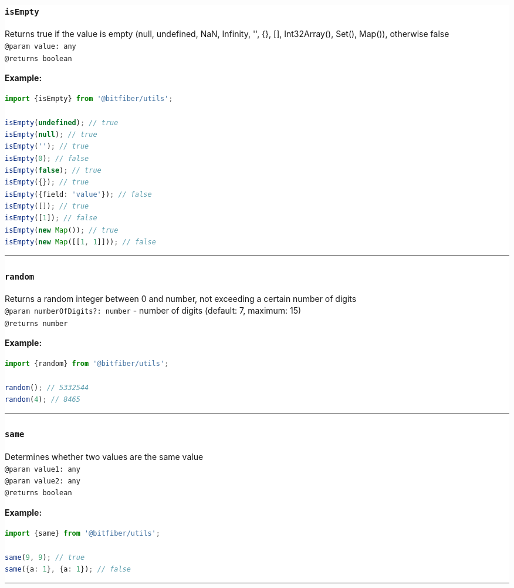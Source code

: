 
### `isEmpty`

Returns true if the value is empty (null, undefined, NaN, Infinity, '', {}, [], Int32Array(), Set(), Map()),
otherwise false  
`@param value: any`  
`@returns boolean`

**Example:**

```ts
import {isEmpty} from '@bitfiber/utils';

isEmpty(undefined); // true
isEmpty(null); // true
isEmpty(''); // true
isEmpty(0); // false
isEmpty(false); // true
isEmpty({}); // true
isEmpty({field: 'value'}); // false
isEmpty([]); // true
isEmpty([1]); // false
isEmpty(new Map()); // true
isEmpty(new Map([[1, 1]])); // false
```

---

### `random`

Returns a random integer between 0 and number, not exceeding a certain number of digits  
`@param numberOfDigits?: number` - number of digits (default: 7, maximum: 15)  
`@returns number`

**Example:**

```ts
import {random} from '@bitfiber/utils';

random(); // 5332544
random(4); // 8465
```

---

### `same`

Determines whether two values are the same value  
`@param value1: any`  
`@param value2: any`  
`@returns boolean`

**Example:**

```ts
import {same} from '@bitfiber/utils';

same(9, 9); // true
same({a: 1}, {a: 1}); // false
```

---

  [platformName | anyPlatform]: {  